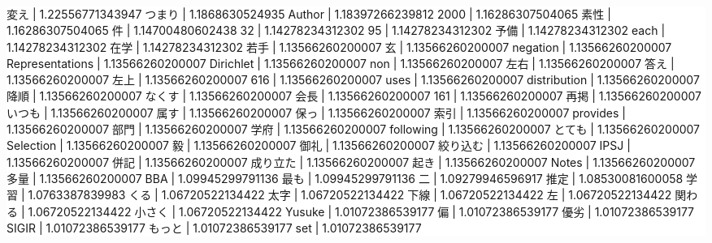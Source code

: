 変え | 1.22556771343947
つまり | 1.1868630524935
Author | 1.18397266239812
2000 | 1.16286307504065
素性 | 1.16286307504065
件 | 1.14700480602438
32 | 1.14278234312302
95 | 1.14278234312302
予備 | 1.14278234312302
each | 1.14278234312302
在学 | 1.14278234312302
若手 | 1.13566260200007
玄 | 1.13566260200007
negation | 1.13566260200007
Representations | 1.13566260200007
Dirichlet | 1.13566260200007
non | 1.13566260200007
左右 | 1.13566260200007
答え | 1.13566260200007
左上 | 1.13566260200007
616 | 1.13566260200007
uses | 1.13566260200007
distribution | 1.13566260200007
降順 | 1.13566260200007
なくす | 1.13566260200007
会長 | 1.13566260200007
161 | 1.13566260200007
再掲 | 1.13566260200007
いつも | 1.13566260200007
属す | 1.13566260200007
保っ | 1.13566260200007
索引 | 1.13566260200007
provides | 1.13566260200007
部門 | 1.13566260200007
学府 | 1.13566260200007
following | 1.13566260200007
とても | 1.13566260200007
Selection | 1.13566260200007
毅 | 1.13566260200007
御礼 | 1.13566260200007
絞り込む | 1.13566260200007
IPSJ | 1.13566260200007
併記 | 1.13566260200007
成り立た | 1.13566260200007
起き | 1.13566260200007
Notes | 1.13566260200007
多量 | 1.13566260200007
BBA | 1.09945299791136
最も | 1.09945299791136
二 | 1.09279946596917
推定 | 1.08530081600058
学習 | 1.0763387839983
くる | 1.06720522134422
太字 | 1.06720522134422
下線 | 1.06720522134422
左 | 1.06720522134422
関わる | 1.06720522134422
小さく | 1.06720522134422
Yusuke | 1.01072386539177
偏 | 1.01072386539177
優劣 | 1.01072386539177
SIGIR | 1.01072386539177
もっと | 1.01072386539177
set | 1.01072386539177